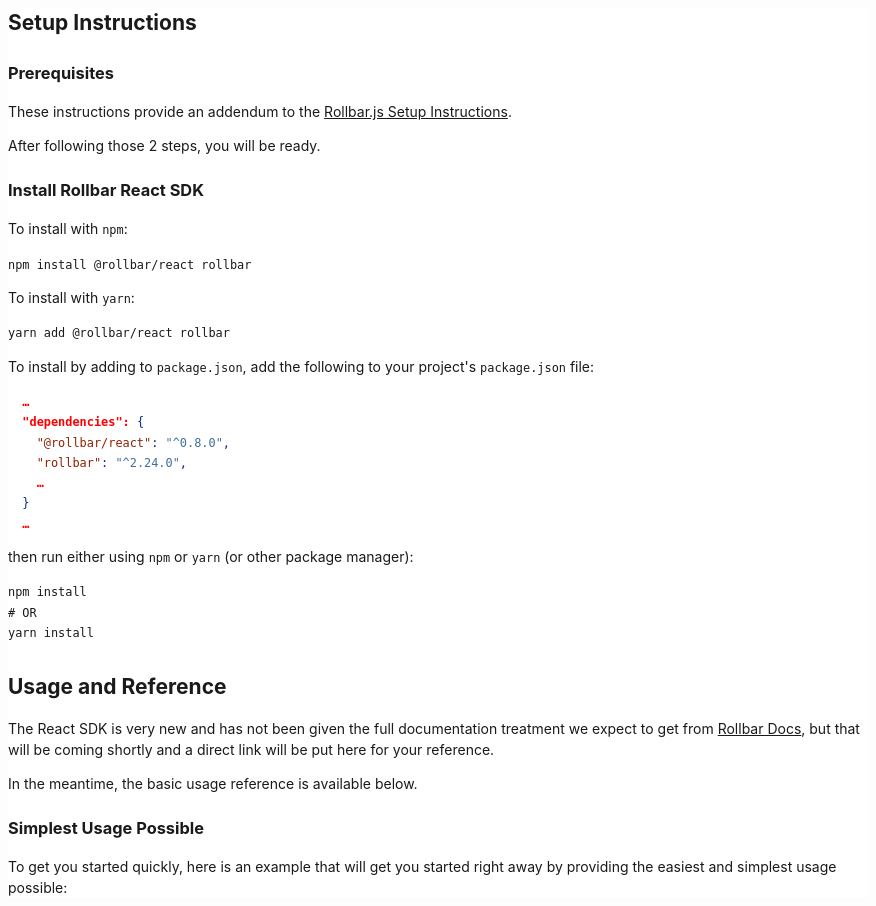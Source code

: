 ## Setup Instructions

### Prerequisites

These instructions provide an addendum to the [Rollbar.js Setup Instructions].

After following those 2 steps, you will be ready.

### Install Rollbar React SDK

To install with `npm`:

```shell
npm install @rollbar/react rollbar
```

To install with `yarn`:

```shell
yarn add @rollbar/react rollbar
```

To install by adding to `package.json`, add the following to your project's
`package.json` file:

```json
  …
  "dependencies": {
    "@rollbar/react": "^0.8.0",
    "rollbar": "^2.24.0",
    …
  }
  …
```

then run either using `npm` or `yarn` (or other package manager):

```shell
npm install
# OR
yarn install
```

## Usage and Reference

The React SDK is very new and has not been given the full documentation treatment we expect to get from [Rollbar Docs],
but that will be coming shortly and a direct link will be put here for your reference.

In the meantime, the basic usage reference is available below.

### Simplest Usage Possible

To get you started quickly, here is an example that will get you started right away by providing the easiest and simplest
usage possible:


[Rollbar]: https://rollbar.com
[Rollbar Docs]: https://docs.rollbar.com
[Rollbar.js]: https://github.com/rollbar/rollbar.js
[Rollbar.js Setup Instructions]: https://github.com/rollbar/rollbar.js/#setup-instructions
[React Native SDK]: https://github.com/rollbar/rollbar-react-native
[Telemetry]: https://docs.rollbar.com/docs/rollbarjs-telemetry
[`Provider`]: #provider-component
[`ErrorBoundary`]: #errorboundary-component
[`RollbarContext`]: #rollbarcontext-component
[Functional Components]: https://reactjs.org/docs/components-and-props.html#function-and-class-components
[React Context]: https://reactjs.org/docs/context.html
[Error Boundaries]: https://reactjs.org/docs/error-boundaries.html
[React Hooks API]: https://reactjs.org/docs/hooks-intro.html
[history]: https://www.npmjs.com/package/history
[history.location]: https://github.com/ReactTraining/history/blob/master/docs/api-reference.md#location
[history.action]: https://github.com/ReactTraining/history/blob/master/docs/api-reference.md#action
[1]: https://docs.github.com/en/packages/guides/configuring-npm-for-use-with-github-packages#installing-a-package